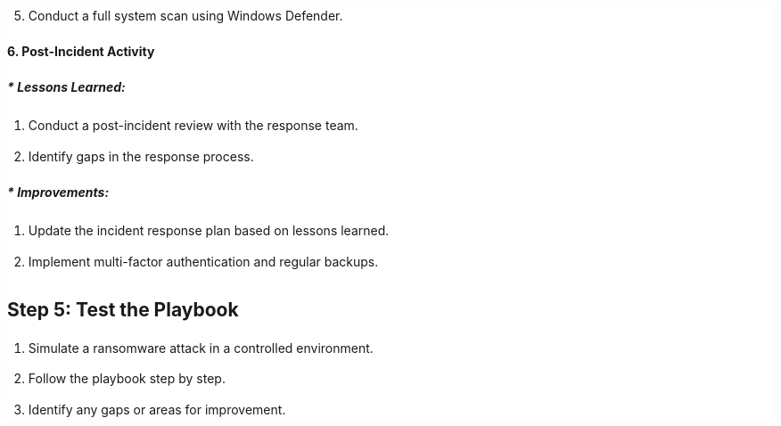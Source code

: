 5. Conduct a full system scan using Windows Defender.

#### 6. Post-Incident Activity
##### * Lessons Learned:

1. Conduct a post-incident review with the response team.

2. Identify gaps in the response process.

##### * Improvements:

1. Update the incident response plan based on lessons learned.

2. Implement multi-factor authentication and regular backups.

## Step 5: Test the Playbook
1. Simulate a ransomware attack in a controlled environment.

2. Follow the playbook step by step.

3. Identify any gaps or areas for improvement.
